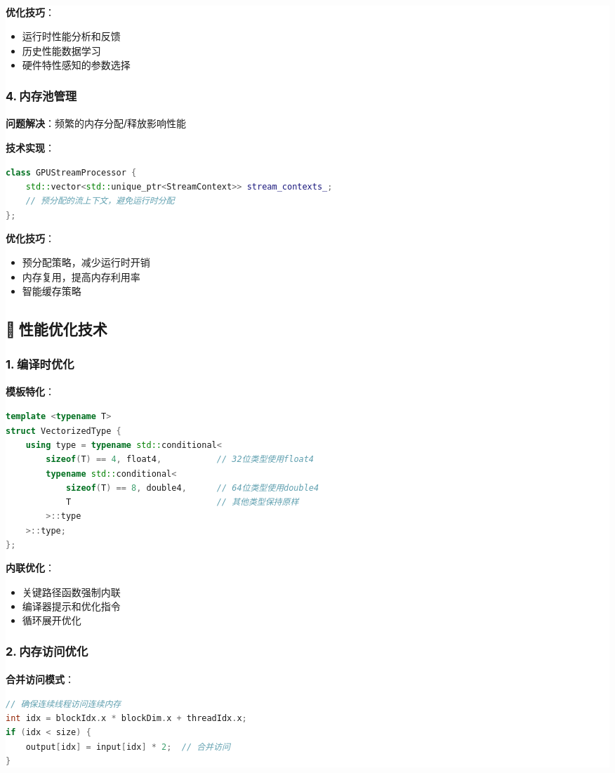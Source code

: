 **优化技巧**：
- 运行时性能分析和反馈
- 历史性能数据学习
- 硬件特性感知的参数选择

### 4. 内存池管理

**问题解决**：频繁的内存分配/释放影响性能

**技术实现**：
```cpp
class GPUStreamProcessor {
    std::vector<std::unique_ptr<StreamContext>> stream_contexts_;
    // 预分配的流上下文，避免运行时分配
};
```

**优化技巧**：
- 预分配策略，减少运行时开销
- 内存复用，提高内存利用率
- 智能缓存策略

## 🚀 性能优化技术

### 1. 编译时优化

**模板特化**：
```cpp
template <typename T>
struct VectorizedType {
    using type = typename std::conditional<
        sizeof(T) == 4, float4,           // 32位类型使用float4
        typename std::conditional<
            sizeof(T) == 8, double4,      // 64位类型使用double4
            T                             // 其他类型保持原样
        >::type
    >::type;
};
```

**内联优化**：
- 关键路径函数强制内联
- 编译器提示和优化指令
- 循环展开优化

### 2. 内存访问优化

**合并访问模式**：
```cpp
// 确保连续线程访问连续内存
int idx = blockIdx.x * blockDim.x + threadIdx.x;
if (idx < size) {
    output[idx] = input[idx] * 2;  // 合并访问
}
```
